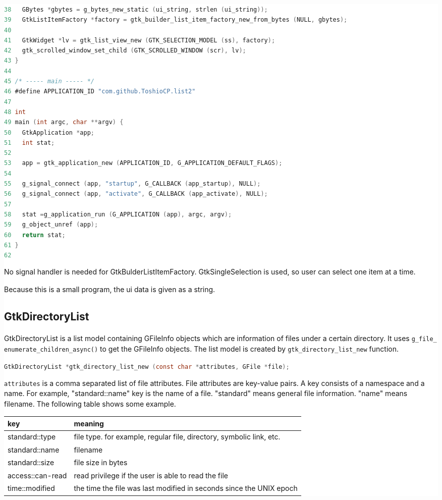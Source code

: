 ~~~C
38   GBytes *gbytes = g_bytes_new_static (ui_string, strlen (ui_string));
39   GtkListItemFactory *factory = gtk_builder_list_item_factory_new_from_bytes (NULL, gbytes);
40 
41   GtkWidget *lv = gtk_list_view_new (GTK_SELECTION_MODEL (ss), factory);
42   gtk_scrolled_window_set_child (GTK_SCROLLED_WINDOW (scr), lv);
43 }
44 
45 /* ----- main ----- */
46 #define APPLICATION_ID "com.github.ToshioCP.list2"
47 
48 int
49 main (int argc, char **argv) {
50   GtkApplication *app;
51   int stat;
52 
53   app = gtk_application_new (APPLICATION_ID, G_APPLICATION_DEFAULT_FLAGS);
54 
55   g_signal_connect (app, "startup", G_CALLBACK (app_startup), NULL);
56   g_signal_connect (app, "activate", G_CALLBACK (app_activate), NULL);
57 
58   stat =g_application_run (G_APPLICATION (app), argc, argv);
59   g_object_unref (app);
60   return stat;
61 }
62 
~~~

No signal handler is needed for GtkBulderListItemFactory.
GtkSingleSelection is used, so user can select one item at a time.

Because this is a small program, the ui data is given as a string.

## GtkDirectoryList

GtkDirectoryList is a list model containing GFileInfo objects which are information of files under a certain directory.
It uses `g_file_enumerate_children_async()` to get the GFileInfo objects.
The list model is created by `gtk_directory_list_new` function.

~~~C
GtkDirectoryList *gtk_directory_list_new (const char *attributes, GFile *file);
~~~

`attributes` is a comma separated list of file attributes.
File attributes are key-value pairs.
A key consists of a namespace and a name.
For example, "standard::name" key is the name of a file.
"standard" means general file information.
"name" means filename.
The following table shows some example.

|key             |meaning                                                             |
|:---------------|:-------------------------------------------------------------------|
|standard::type  |file type. for example, regular file, directory, symbolic link, etc.|
|standard::name  |filename                                                            |
|standard::size  |file size in bytes                                                  |
|access::can-read|read privilege if the user is able to read the file                 |
|time::modified  |the time the file was last modified in seconds since the UNIX epoch |

